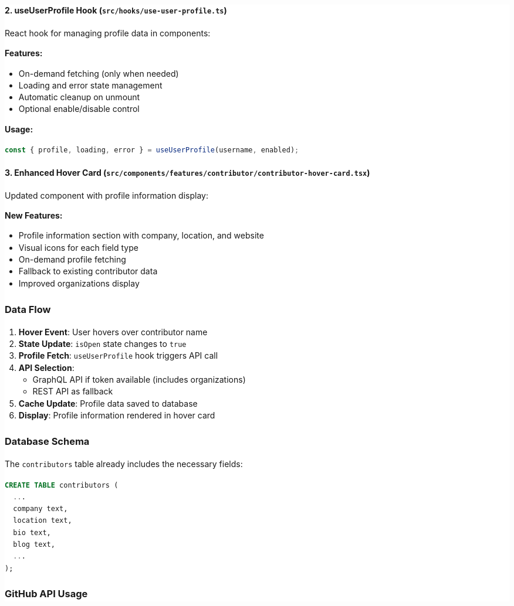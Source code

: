 #### 2. useUserProfile Hook (`src/hooks/use-user-profile.ts`)

React hook for managing profile data in components:

**Features:**
- On-demand fetching (only when needed)
- Loading and error state management
- Automatic cleanup on unmount
- Optional enable/disable control

**Usage:**
```typescript
const { profile, loading, error } = useUserProfile(username, enabled);
```

#### 3. Enhanced Hover Card (`src/components/features/contributor/contributor-hover-card.tsx`)

Updated component with profile information display:

**New Features:**
- Profile information section with company, location, and website
- Visual icons for each field type
- On-demand profile fetching
- Fallback to existing contributor data
- Improved organizations display

### Data Flow

1. **Hover Event**: User hovers over contributor name
2. **State Update**: `isOpen` state changes to `true`
3. **Profile Fetch**: `useUserProfile` hook triggers API call
4. **API Selection**: 
   - GraphQL API if token available (includes organizations)
   - REST API as fallback
5. **Cache Update**: Profile data saved to database
6. **Display**: Profile information rendered in hover card

### Database Schema

The `contributors` table already includes the necessary fields:

```sql
CREATE TABLE contributors (
  ...
  company text,
  location text,
  bio text,
  blog text,
  ...
);
```

### GitHub API Usage

